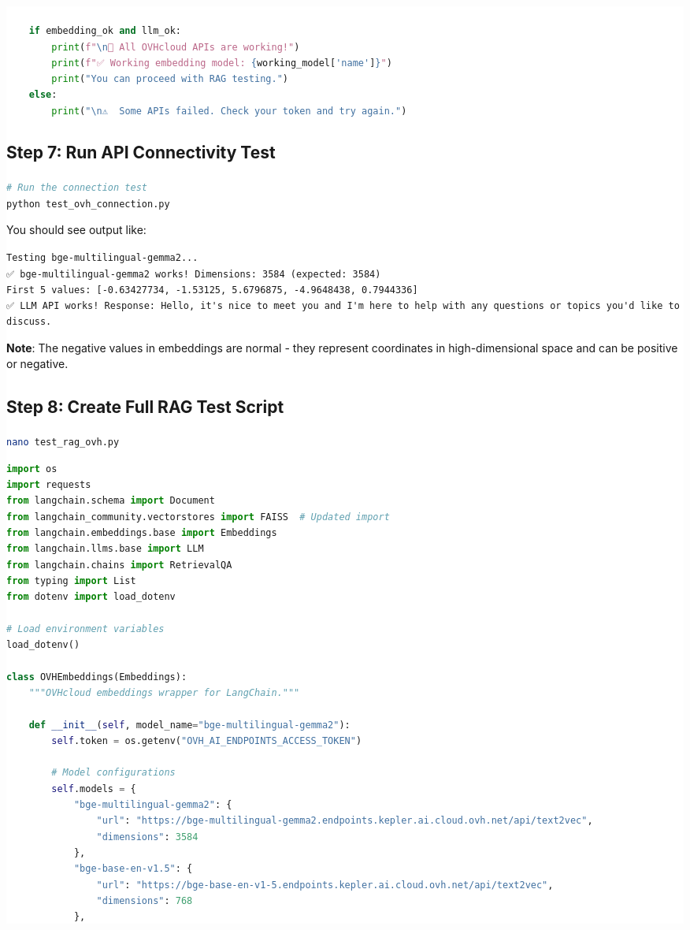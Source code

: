 ```python
    
    if embedding_ok and llm_ok:
        print(f"\n🎉 All OVHcloud APIs are working!")
        print(f"✅ Working embedding model: {working_model['name']}")
        print("You can proceed with RAG testing.")
    else:
        print("\n⚠️  Some APIs failed. Check your token and try again.")
```

## Step 7: Run API Connectivity Test

```bash
# Run the connection test
python test_ovh_connection.py
```

You should see output like:

```
Testing bge-multilingual-gemma2...
✅ bge-multilingual-gemma2 works! Dimensions: 3584 (expected: 3584)
First 5 values: [-0.63427734, -1.53125, 5.6796875, -4.9648438, 0.7944336]
✅ LLM API works! Response: Hello, it's nice to meet you and I'm here to help with any questions or topics you'd like to discuss.
```

**Note**: The negative values in embeddings are normal - they represent coordinates in high-dimensional space and can be positive or negative.

## Step 8: Create Full RAG Test Script

```bash
nano test_rag_ovh.py
```

```python
import os
import requests
from langchain.schema import Document
from langchain_community.vectorstores import FAISS  # Updated import
from langchain.embeddings.base import Embeddings
from langchain.llms.base import LLM
from langchain.chains import RetrievalQA
from typing import List
from dotenv import load_dotenv

# Load environment variables
load_dotenv()

class OVHEmbeddings(Embeddings):
    """OVHcloud embeddings wrapper for LangChain."""
    
    def __init__(self, model_name="bge-multilingual-gemma2"):
        self.token = os.getenv("OVH_AI_ENDPOINTS_ACCESS_TOKEN")
        
        # Model configurations
        self.models = {
            "bge-multilingual-gemma2": {
                "url": "https://bge-multilingual-gemma2.endpoints.kepler.ai.cloud.ovh.net/api/text2vec",
                "dimensions": 3584
            },
            "bge-base-en-v1.5": {
                "url": "https://bge-base-en-v1-5.endpoints.kepler.ai.cloud.ovh.net/api/text2vec",
                "dimensions": 768
            },
```